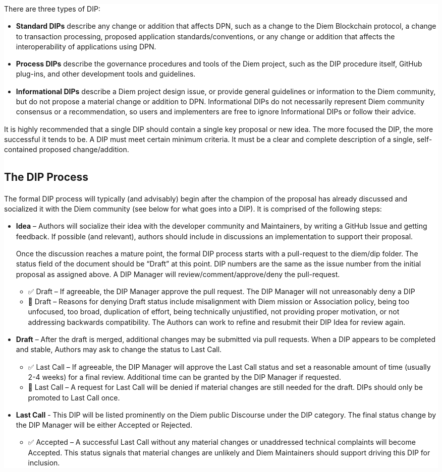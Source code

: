 There are three types of DIP:

* **Standard DIPs** describe any change or addition that affects DPN, such as a change to the Diem Blockchain protocol, a change to transaction processing, proposed application standards/conventions, or any change or addition that affects the interoperability of applications using DPN.

* **Process DIPs** describe the governance procedures and tools of the Diem project, such as the DIP procedure itself, GitHub plug-ins, and other development tools and guidelines.

* **Informational DIPs** describe a Diem project design issue, or provide general guidelines or information to the Diem community, but do not propose a material change or addition to DPN. Informational DIPs do not necessarily represent Diem community consensus or a recommendation, so users and implementers are free to ignore Informational DIPs or follow their advice.

It is highly recommended that a single DIP should contain a single key proposal or new idea. The more focused the DIP, the more successful it tends to be. A DIP must meet certain minimum criteria. It must be a clear and complete description of a single, self-contained  proposed change/addition.

## The DIP Process

The formal DIP process will typically (and advisably) begin after the champion of the proposal has already discussed and socialized it with the Diem community (see below for what goes into a DIP). It is comprised of the following steps:

  * **Idea** – Authors will socialize their idea with the developer community and Maintainers, by writing a GitHub Issue and getting feedback. If possible (and relevant), authors should include in discussions an implementation to support their proposal.

    Once the discussion reaches a mature point, the formal DIP process starts with a pull-request to the diem/dip folder. The status field of the document should be “Draft” at this point. DIP numbers are the same as the issue number from the initial proposal as assigned above. A DIP Manager will review/comment/approve/deny the pull-request.

    * ✅ Draft – If agreeable, the DIP Manager approve the pull request. The DIP Manager will not unreasonably deny a DIP
    * 🛑 Draft – Reasons for denying Draft status include misalignment with Diem mission or Association policy, being too unfocused, too broad, duplication of effort, being technically unjustified, not providing proper motivation, or not addressing backwards compatibility. The Authors can work to refine and resubmit their DIP Idea for review again.

  * **Draft** – After the draft is merged, additional changes may be submitted via pull requests. When a DIP appears to be completed and stable, Authors may ask to change the status to Last Call.

    * ✅  Last Call – If agreeable, the DIP Manager will approve the Last Call status and set a reasonable amount of time (usually 2-4 weeks) for a final review. Additional time can be granted by the DIP Manager if requested.
    * 🛑  Last Call – A request for Last Call will be denied if material changes are still needed for the draft. DIPs should only be promoted to Last Call once.

  * **Last Call** - This DIP will be listed prominently on the Diem public Discourse under the DIP category. The final status change by the DIP Manager will be either Accepted or Rejected.

    * ✅ Accepted – A successful Last Call without any material changes or unaddressed technical complaints will become Accepted. This status signals that material changes are unlikely and Diem Maintainers should support driving this DIP for inclusion.
